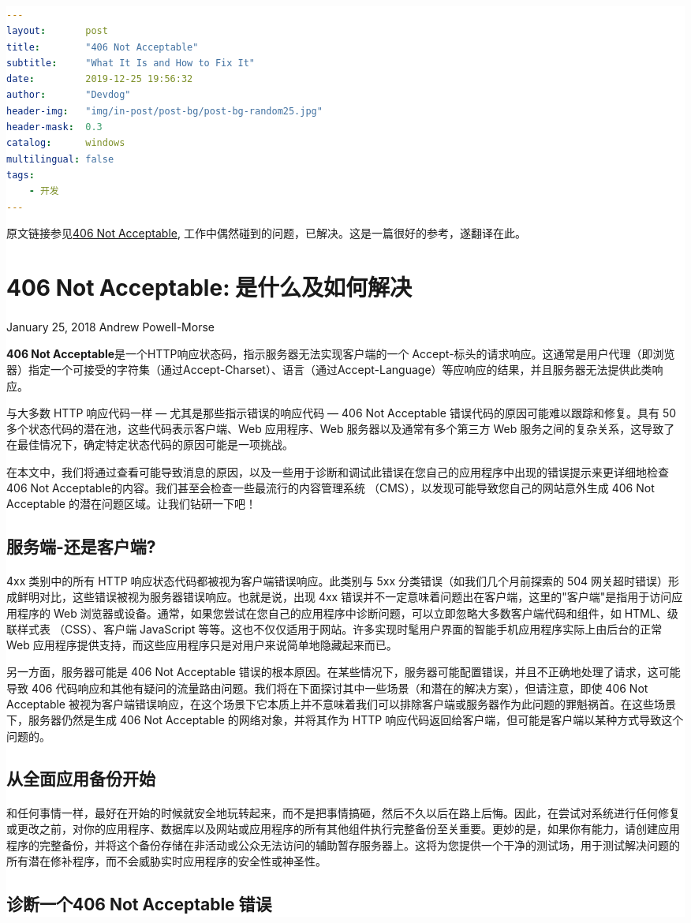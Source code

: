 ```yaml
---
layout:       post
title:        "406 Not Acceptable"
subtitle:     "What It Is and How to Fix It"
date:         2019-12-25 19:56:32
author:       "Devdog"
header-img:   "img/in-post/post-bg/post-bg-random25.jpg"
header-mask:  0.3
catalog:      windows
multilingual: false
tags:
    - 开发
---
```




原文链接参见[406 Not Acceptable](https://airbrake.io/blog/http-errors/406-not-acceptable), 工作中偶然碰到的问题，已解决。这是一篇很好的参考，遂翻译在此。

# 406 Not Acceptable: 是什么及如何解决

January 25, 2018 Andrew Powell-Morse

**406 Not Acceptable**是一个HTTP响应状态码，指示服务器无法实现客户端的一个 Accept-标头的请求响应。这通常是用户代理（即浏览器）指定一个可接受的字符集（通过Accept-Charset）、语言（通过Accept-Language）等应响应的结果，并且服务器无法提供此类响应。

与大多数 HTTP 响应代码一样 — 尤其是那些指示错误的响应代码 — 406 Not Acceptable 错误代码的原因可能难以跟踪和修复。具有 50 多个状态代码的潜在池，这些代码表示客户端、Web 应用程序、Web 服务器以及通常有多个第三方 Web 服务之间的复杂关系，这导致了在最佳情况下，确定特定状态代码的原因可能是一项挑战。

在本文中，我们将通过查看可能导致消息的原因，以及一些用于诊断和调试此错误在您自己的应用程序中出现的错误提示来更详细地检查 406 Not Acceptable的内容。我们甚至会检查一些最流行的内容管理系统 （CMS），以发现可能导致您自己的网站意外生成 406 Not Acceptable 的潜在问题区域。让我们钻研一下吧！

## 服务端-还是客户端?

4xx 类别中的所有 HTTP 响应状态代码都被视为客户端错误响应。此类别与 5xx 分类错误（如我们几个月前探索的 504 网关超时错误）形成鲜明对比，这些错误被视为服务器错误响应。也就是说，出现 4xx 错误并不一定意味着问题出在客户端，这里的"客户端"是指用于访问应用程序的 Web 浏览器或设备。通常，如果您尝试在您自己的应用程序中诊断问题，可以立即忽略大多数客户端代码和组件，如 HTML、级联样式表 （CSS）、客户端 JavaScript 等等。这也不仅仅适用于网站。许多实现时髦用户界面的智能手机应用程序实际上由后台的正常 Web 应用程序提供支持，而这些应用程序只是对用户来说简单地隐藏起来而已。

另一方面，服务器可能是 406 Not Acceptable 错误的根本原因。在某些情况下，服务器可能配置错误，并且不正确地处理了请求，这可能导致 406 代码响应和其他有疑问的流量路由问题。我们将在下面探讨其中一些场景（和潜在的解决方案），但请注意，即使 406 Not Acceptable 被视为客户端错误响应，在这个场景下它本质上并不意味着我们可以排除客户端或服务器作为此问题的罪魁祸首。在这些场景下，服务器仍然是生成 406 Not Acceptable 的网络对象，并将其作为 HTTP 响应代码返回给客户端，但可能是客户端以某种方式导致这个问题的。

## 从全面应用备份开始

和任何事情一样，最好在开始的时候就安全地玩转起来，而不是把事情搞砸，然后不久以后在路上后悔。因此，在尝试对系统进行任何修复或更改之前，对你的应用程序、数据库以及网站或应用程序的所有其他组件执行完整备份至关重要。更妙的是，如果你有能力，请创建应用程序的完整备份，并将这个备份存储在非活动或公众无法访问的辅助暂存服务器上。这将为您提供一个干净的测试场，用于测试解决问题的所有潜在修补程序，而不会威胁实时应用程序的安全性或神圣性。

## 诊断一个406 Not Acceptable 错误
